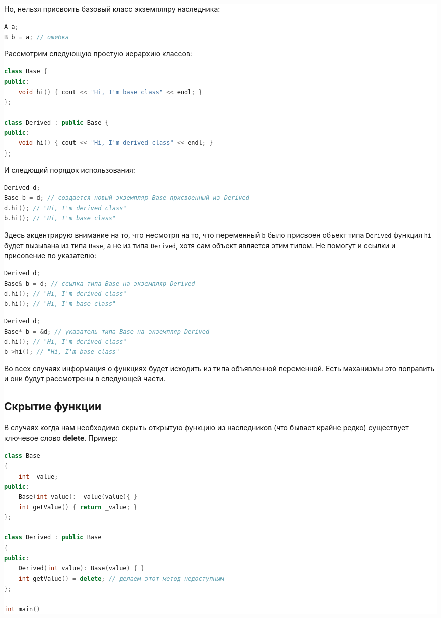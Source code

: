 Но, нельзя присвоить базовый класс экземпляру наследника:
```cpp
A a;
B b = a; // ошибка
```

Рассмотрим следующую простую иерархию классов:
```cpp
class Base {
public:
    void hi() { cout << "Hi, I'm base class" << endl; }
};

class Derived : public Base {
public:
    void hi() { cout << "Hi, I'm derived class" << endl; }
};
```

И следющий порядок использования:
```cpp
Derived d;
Base b = d; // создается новый экземпляр Base присвоенный из Derived
d.hi(); // "Hi, I'm derived class"
b.hi(); // "Hi, I'm base class"
```

Здесь акцентрирую внимание на то, что несмотря на то, что переменный `b` было присвоен объект типа `Derived` функция `hi` будет вызывана из типа `Base`, а не из типа `Derived`, хотя сам объект является этим типом. Не помогут и ссылки и присовение по указателю:

```cpp
Derived d;
Base& b = d; // ссылка типа Base на экземпляр Derived
d.hi(); // "Hi, I'm derived class"
b.hi(); // "Hi, I'm base class"
```

```cpp
Derived d;
Base* b = &d; // указатель типа Base на экземпляр Derived
d.hi(); // "Hi, I'm derived class"
b->hi(); // "Hi, I'm base class"
```

Во всех случаях информация о функциях будет исходить из типа объявленной переменной. Есть маханизмы это поправить и они будут рассмотрены в следующей части.

## Скрытие функции
В случаях когда нам необходимо скрыть открытую функцию из наследников (что бывает крайне редко) существует ключевое слово **delete**. Пример:
```cpp
class Base
{
	int _value;
public:
	Base(int value): _value(value){ }
	int getValue() { return _value; }
};
 
class Derived : public Base
{
public:
	Derived(int value): Base(value)	{ }
	int getValue() = delete; // делаем этот метод недоступным
};
 
int main()
```
